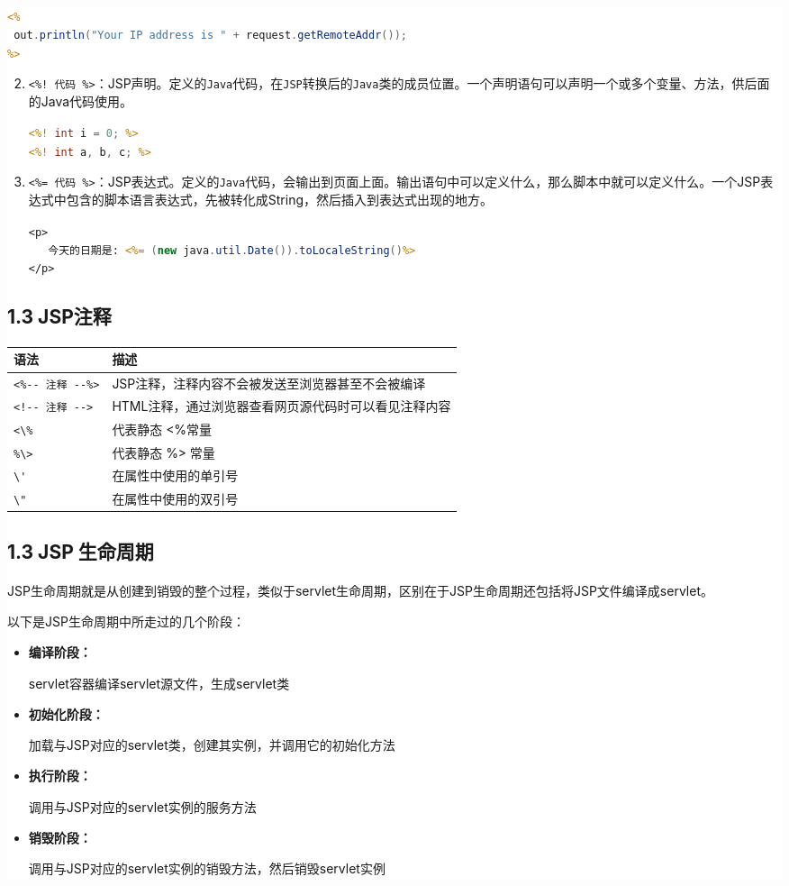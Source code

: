    ```jsp
   <%
   	out.println("Your IP address is " + request.getRemoteAddr());
   %>
   ```
2. `<%! 代码 %>`：JSP声明。定义的`Java`代码，在`JSP`转换后的`Java`类的成员位置。一个声明语句可以声明一个或多个变量、方法，供后面的Java代码使用。

   ```jsp
   <%! int i = 0; %> 
   <%! int a, b, c; %> 
   ```
3. `<%= 代码 %>`：JSP表达式。定义的`Java`代码，会输出到页面上面。输出语句中可以定义什么，那么脚本中就可以定义什么。一个JSP表达式中包含的脚本语言表达式，先被转化成String，然后插入到表达式出现的地方。

   ```jsp
   <p>
      今天的日期是: <%= (new java.util.Date()).toLocaleString()%>
   </p>
   ```

## 1.3 JSP注释

| **语法**         | 描述                                                 |
| :--------------- | :--------------------------------------------------- |
| `<%-- 注释 --%>` | JSP注释，注释内容不会被发送至浏览器甚至不会被编译    |
| `<!-- 注释 -->`  | HTML注释，通过浏览器查看网页源代码时可以看见注释内容 |
| `<\%`            | 代表静态 <%常量                                      |
| `%\>`            | 代表静态 %> 常量                                     |
| `\'`             | 在属性中使用的单引号                                 |
| `\"`             | 在属性中使用的双引号                                 |

## 1.3 JSP 生命周期

JSP生命周期就是从创建到销毁的整个过程，类似于servlet生命周期，区别在于JSP生命周期还包括将JSP文件编译成servlet。

以下是JSP生命周期中所走过的几个阶段：

- **编译阶段：**

  servlet容器编译servlet源文件，生成servlet类

- **初始化阶段：**

  加载与JSP对应的servlet类，创建其实例，并调用它的初始化方法

- **执行阶段：**

  调用与JSP对应的servlet实例的服务方法

- **销毁阶段：**

  调用与JSP对应的servlet实例的销毁方法，然后销毁servlet实例
